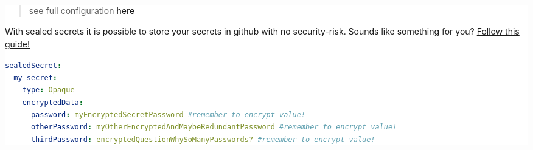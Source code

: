 > see full configuration [here]( #Configuration)

With sealed secrets it is possible to store your secrets in github with no security-risk. Sounds like something for you? [Follow this guide!](https://doc.hosting.kitkube.dk/deployment/secrets/)
```yaml
sealedSecret:
  my-secret:
    type: Opaque
    encryptedData:
      password: myEncryptedSecretPassword #remember to encrypt value!
      otherPassword: myOtherEncryptedAndMaybeRedundantPassword #remember to encrypt value!
      thirdPassword: encryptedQuestionWhySoManyPasswords? #remember to encrypt value!
```
